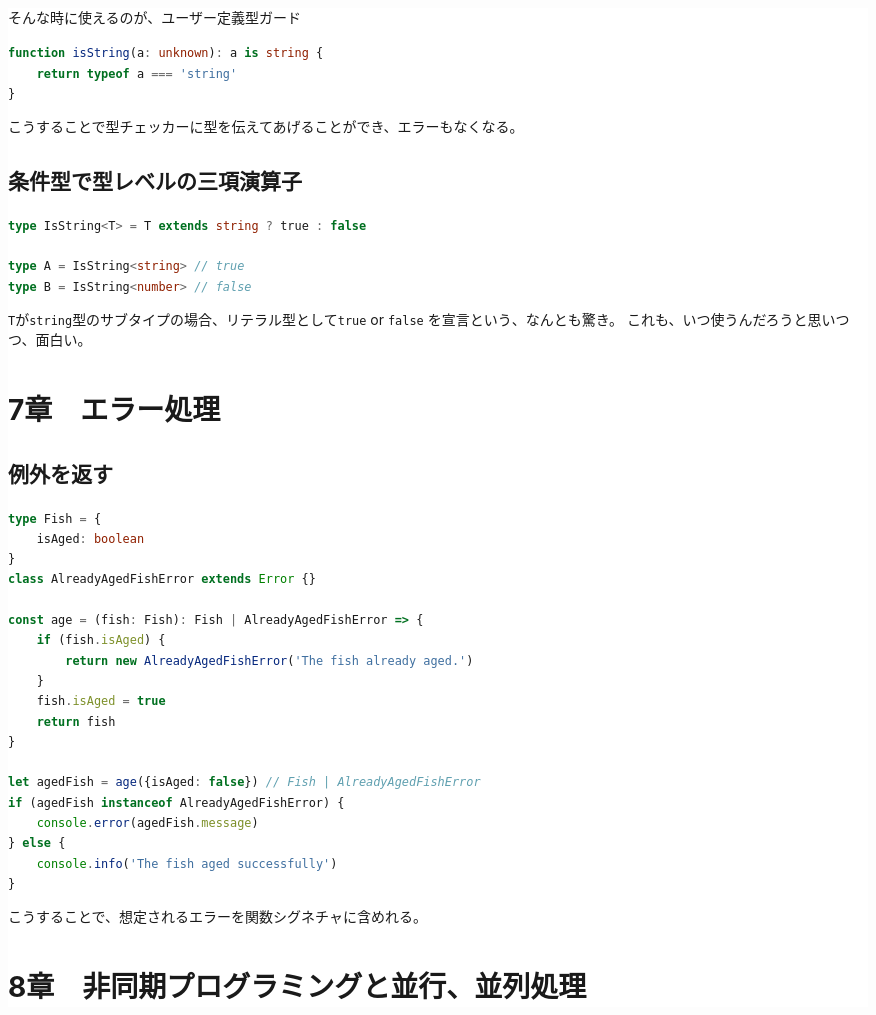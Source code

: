 そんな時に使えるのが、ユーザー定義型ガード

```ts
function isString(a: unknown): a is string {
    return typeof a === 'string'
}
```
こうすることで型チェッカーに型を伝えてあげることができ、エラーもなくなる。

## 条件型で型レベルの三項演算子

```ts
type IsString<T> = T extends string ? true : false

type A = IsString<string> // true
type B = IsString<number> // false
```

`T`が`string`型のサブタイプの場合、リテラル型として`true` or `false` を宣言という、なんとも驚き。
これも、いつ使うんだろうと思いつつ、面白い。

# 7章　エラー処理

## 例外を返す

```ts
type Fish = {    
    isAged: boolean
}
class AlreadyAgedFishError extends Error {}

const age = (fish: Fish): Fish | AlreadyAgedFishError => {
    if (fish.isAged) {
        return new AlreadyAgedFishError('The fish already aged.')
    }
    fish.isAged = true
    return fish
}

let agedFish = age({isAged: false}) // Fish | AlreadyAgedFishError
if (agedFish instanceof AlreadyAgedFishError) {
    console.error(agedFish.message)
} else {
    console.info('The fish aged successfully')
}
```

こうすることで、想定されるエラーを関数シグネチャに含めれる。

# 8章　非同期プログラミングと並行、並列処理
